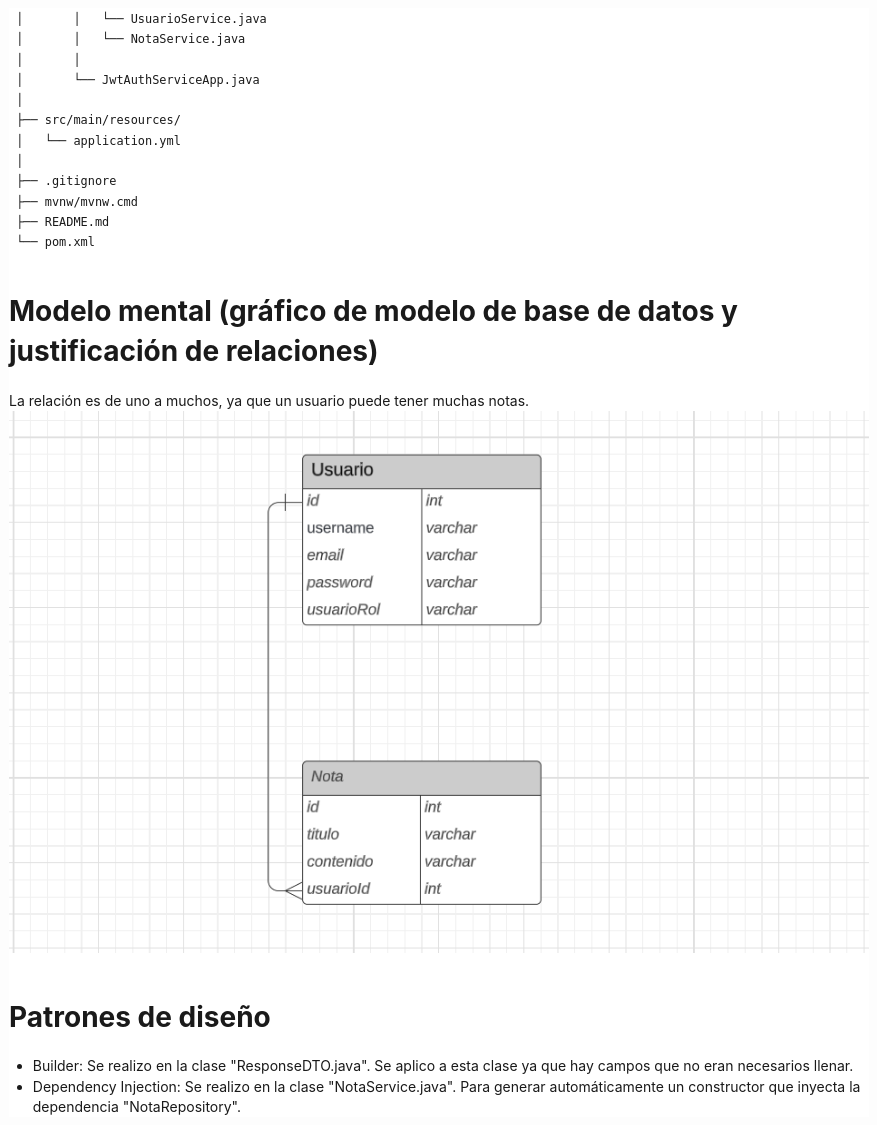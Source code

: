 ```
 │       │   └── UsuarioService.java
 │       │   └── NotaService.java
 │       │
 │       └── JwtAuthServiceApp.java
 │
 ├── src/main/resources/
 │   └── application.yml
 │
 ├── .gitignore
 ├── mvnw/mvnw.cmd
 ├── README.md
 └── pom.xml
```
# Modelo mental  (gráfico de modelo de base de datos y justificación de relaciones)
La relación es de uno a muchos, ya que un usuario puede tener muchas notas.
![Modelo de bd](modelobd.png)

# Patrones de diseño 
* Builder: Se realizo en la clase "ResponseDTO.java". Se aplico a esta clase ya que hay campos que no eran necesarios llenar.
* Dependency Injection: Se realizo en la clase "NotaService.java". Para generar automáticamente un constructor que inyecta la dependencia "NotaRepository".
